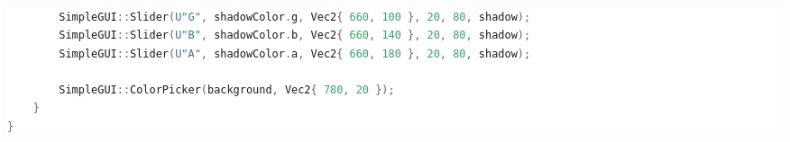 ```cpp
		SimpleGUI::Slider(U"G", shadowColor.g, Vec2{ 660, 100 }, 20, 80, shadow);
		SimpleGUI::Slider(U"B", shadowColor.b, Vec2{ 660, 140 }, 20, 80, shadow);
		SimpleGUI::Slider(U"A", shadowColor.a, Vec2{ 660, 180 }, 20, 80, shadow);

		SimpleGUI::ColorPicker(background, Vec2{ 780, 20 });
	}
}
```
